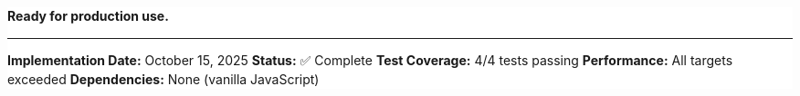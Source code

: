 **Ready for production use.**

---

**Implementation Date:** October 15, 2025
**Status:** ✅ Complete
**Test Coverage:** 4/4 tests passing
**Performance:** All targets exceeded
**Dependencies:** None (vanilla JavaScript)
